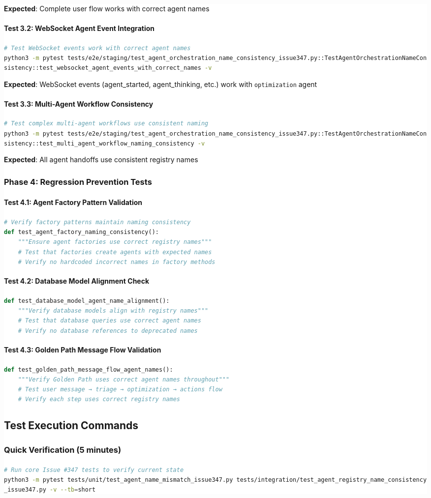 **Expected**: Complete user flow works with correct agent names

#### Test 3.2: WebSocket Agent Event Integration
```bash  
# Test WebSocket events work with correct agent names
python3 -m pytest tests/e2e/staging/test_agent_orchestration_name_consistency_issue347.py::TestAgentOrchestrationNameConsistency::test_websocket_agent_events_with_correct_names -v
```

**Expected**: WebSocket events (agent_started, agent_thinking, etc.) work with `optimization` agent

#### Test 3.3: Multi-Agent Workflow Consistency  
```bash
# Test complex multi-agent workflows use consistent naming
python3 -m pytest tests/e2e/staging/test_agent_orchestration_name_consistency_issue347.py::TestAgentOrchestrationNameConsistency::test_multi_agent_workflow_naming_consistency -v
```

**Expected**: All agent handoffs use consistent registry names

### Phase 4: Regression Prevention Tests

#### Test 4.1: Agent Factory Pattern Validation
```python
# Verify factory patterns maintain naming consistency
def test_agent_factory_naming_consistency():
    """Ensure agent factories use correct registry names"""
    # Test that factories create agents with expected names
    # Verify no hardcoded incorrect names in factory methods
```

#### Test 4.2: Database Model Alignment Check
```python  
def test_database_model_agent_name_alignment():
    """Verify database models align with registry names"""
    # Test that database queries use correct agent names
    # Verify no database references to deprecated names
```

#### Test 4.3: Golden Path Message Flow Validation
```python
def test_golden_path_message_flow_agent_names():
    """Verify Golden Path uses correct agent names throughout"""
    # Test user message → triage → optimization → actions flow
    # Verify each step uses correct registry names
```

## Test Execution Commands

### Quick Verification (5 minutes)
```bash
# Run core Issue #347 tests to verify current state
python3 -m pytest tests/unit/test_agent_name_mismatch_issue347.py tests/integration/test_agent_registry_name_consistency_issue347.py -v --tb=short
```
